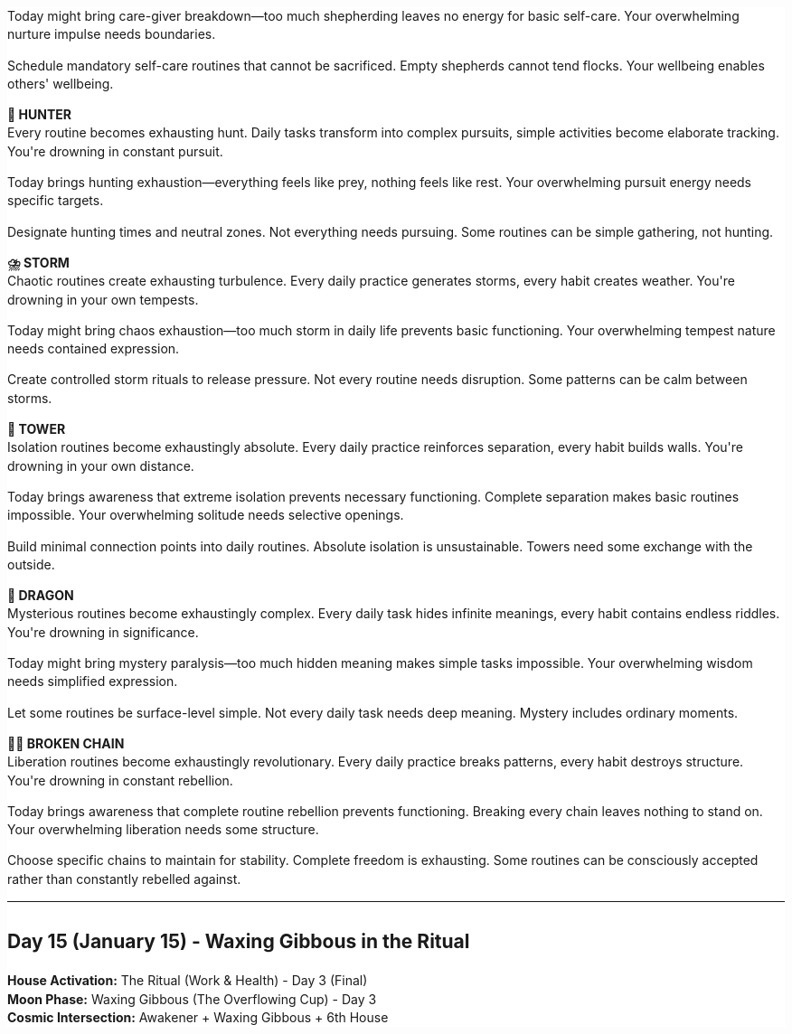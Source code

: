 Today might bring care-giver breakdown—too much shepherding leaves no energy for basic self-care. Your overwhelming nurture impulse needs boundaries.

Schedule mandatory self-care routines that cannot be sacrificed. Empty shepherds cannot tend flocks. Your wellbeing enables others' wellbeing.

**🏹 HUNTER**  
Every routine becomes exhausting hunt. Daily tasks transform into complex pursuits, simple activities become elaborate tracking. You're drowning in constant pursuit.

Today brings hunting exhaustion—everything feels like prey, nothing feels like rest. Your overwhelming pursuit energy needs specific targets.

Designate hunting times and neutral zones. Not everything needs pursuing. Some routines can be simple gathering, not hunting.

**⛈️ STORM**  
Chaotic routines create exhausting turbulence. Every daily practice generates storms, every habit creates weather. You're drowning in your own tempests.

Today might bring chaos exhaustion—too much storm in daily life prevents basic functioning. Your overwhelming tempest nature needs contained expression.

Create controlled storm rituals to release pressure. Not every routine needs disruption. Some patterns can be calm between storms.

**🗼 TOWER**  
Isolation routines become exhaustingly absolute. Every daily practice reinforces separation, every habit builds walls. You're drowning in your own distance.

Today brings awareness that extreme isolation prevents necessary functioning. Complete separation makes basic routines impossible. Your overwhelming solitude needs selective openings.

Build minimal connection points into daily routines. Absolute isolation is unsustainable. Towers need some exchange with the outside.

**🐉 DRAGON**  
Mysterious routines become exhaustingly complex. Every daily task hides infinite meanings, every habit contains endless riddles. You're drowning in significance.

Today might bring mystery paralysis—too much hidden meaning makes simple tasks impossible. Your overwhelming wisdom needs simplified expression.

Let some routines be surface-level simple. Not every daily task needs deep meaning. Mystery includes ordinary moments.

**⛓️‍💥 BROKEN CHAIN**  
Liberation routines become exhaustingly revolutionary. Every daily practice breaks patterns, every habit destroys structure. You're drowning in constant rebellion.

Today brings awareness that complete routine rebellion prevents functioning. Breaking every chain leaves nothing to stand on. Your overwhelming liberation needs some structure.

Choose specific chains to maintain for stability. Complete freedom is exhausting. Some routines can be consciously accepted rather than constantly rebelled against.

---

## Day 15 (January 15) - Waxing Gibbous in the Ritual
**House Activation:** The Ritual (Work & Health) - Day 3 (Final)  
**Moon Phase:** Waxing Gibbous (The Overflowing Cup) - Day 3  
**Cosmic Intersection:** Awakener + Waxing Gibbous + 6th House
